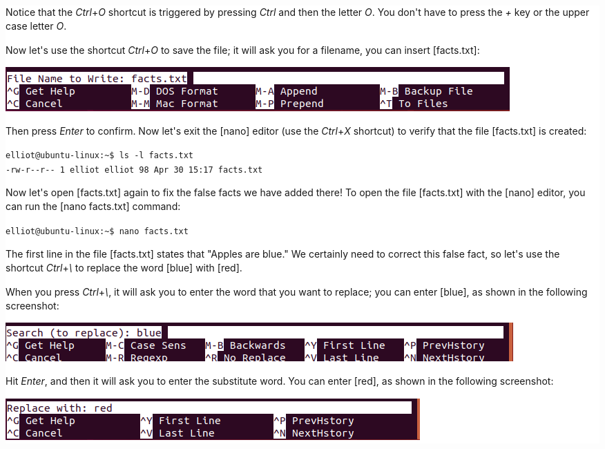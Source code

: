 
Notice that the *Ctrl*+*O* shortcut is triggered by pressing *Ctrl* and
then the letter *O*. You don\'t have to press the *+* key or the upper
case letter *O*.

Now let\'s use the shortcut *Ctrl*+*O* to save the file; it will ask you
for a filename, you can insert [facts.txt]:


![](./images/8f771f5e-6488-4e2c-9283-8710733ac0cf.png)






Then press *Enter* to confirm. Now let\'s exit the [nano] editor
(use the *Ctrl*+*X* shortcut) to verify that the file [facts.txt]
is created:

``` 
elliot@ubuntu-linux:~$ ls -l facts.txt
-rw-r--r-- 1 elliot elliot 98 Apr 30 15:17 facts.txt
```

Now let\'s open [facts.txt] again to fix the false facts we have
added there! To open the file [facts.txt] with the [nano]
editor, you can run the [nano facts.txt] command:

``` 
elliot@ubuntu-linux:~$ nano facts.txt
```

The first line in the file [facts.txt] states that \"Apples are
blue.\" We certainly need to correct this false fact, so let\'s use the
shortcut *Ctrl*+*\\* to replace the word [blue] with [red].

When you press *Ctrl*+*\\*, it will ask you to enter the word that you
want to replace; you can enter [blue], as shown in the following
screenshot:


![](./images/ba057950-9f95-45c1-8eff-afecb0bac786.png)






Hit *Enter*, and then it will ask you to enter the substitute word. You
can enter [red], as shown in the following screenshot:


![](./images/744190d7-585d-486a-b35b-617a1d1c3dfa.png)
